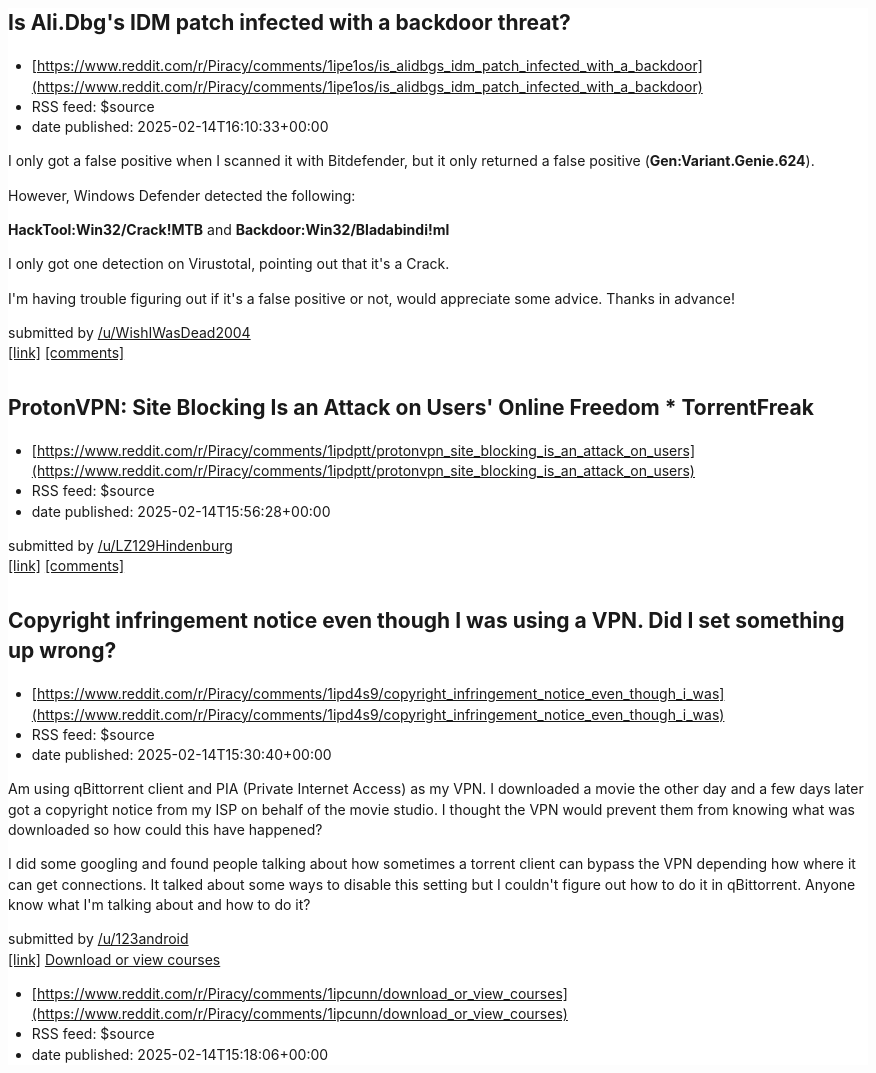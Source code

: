 ## Is Ali.Dbg's IDM patch infected with a backdoor threat?
 - [https://www.reddit.com/r/Piracy/comments/1ipe1os/is_alidbgs_idm_patch_infected_with_a_backdoor](https://www.reddit.com/r/Piracy/comments/1ipe1os/is_alidbgs_idm_patch_infected_with_a_backdoor)
 - RSS feed: $source
 - date published: 2025-02-14T16:10:33+00:00

<div class="md"><p>I only got a false positive when I scanned it with Bitdefender, but it only returned a false positive (<strong>Gen:Variant.Genie.624</strong>). </p> <p>However, Windows Defender detected the following:</p> <p><strong>HackTool:Win32/Crack!MTB</strong> and <strong>Backdoor:Win32/Bladabindi!ml</strong></p> <p>I only got one detection on Virustotal, pointing out that it&#39;s a Crack.</p> <p>I&#39;m having trouble figuring out if it&#39;s a false positive or not, would appreciate some advice. Thanks in advance!</p> </div> &#32; submitted by &#32; <a href="https://www.reddit.com/user/WishIWasDead2004"> /u/WishIWasDead2004 </a> <br/> <span><a href="https://www.reddit.com/r/Piracy/comments/1ipe1os/is_alidbgs_idm_patch_infected_with_a_backdoor/">[link]</a></span> &#32; <span><a href="https://www.reddit.com/r/Piracy/comments/1ipe1os/is_alidbgs_idm_patch_infected_with_a_backdoor/">[comments]</a></span>

## ProtonVPN: Site Blocking Is an Attack on Users' Online Freedom * TorrentFreak
 - [https://www.reddit.com/r/Piracy/comments/1ipdptt/protonvpn_site_blocking_is_an_attack_on_users](https://www.reddit.com/r/Piracy/comments/1ipdptt/protonvpn_site_blocking_is_an_attack_on_users)
 - RSS feed: $source
 - date published: 2025-02-14T15:56:28+00:00

&#32; submitted by &#32; <a href="https://www.reddit.com/user/LZ129Hindenburg"> /u/LZ129Hindenburg </a> <br/> <span><a href="https://torrentfreak.com/protonvpn-site-blocking-is-an-attack-on-users-online-freedom-250214/">[link]</a></span> &#32; <span><a href="https://www.reddit.com/r/Piracy/comments/1ipdptt/protonvpn_site_blocking_is_an_attack_on_users/">[comments]</a></span>

## Copyright infringement notice even though I was using a VPN. Did I set something up wrong?
 - [https://www.reddit.com/r/Piracy/comments/1ipd4s9/copyright_infringement_notice_even_though_i_was](https://www.reddit.com/r/Piracy/comments/1ipd4s9/copyright_infringement_notice_even_though_i_was)
 - RSS feed: $source
 - date published: 2025-02-14T15:30:40+00:00

<div class="md"><p>Am using qBittorrent client and PIA (Private Internet Access) as my VPN. I downloaded a movie the other day and a few days later got a copyright notice from my ISP on behalf of the movie studio. I thought the VPN would prevent them from knowing what was downloaded so how could this have happened?</p> <p>I did some googling and found people talking about how sometimes a torrent client can bypass the VPN depending how where it can get connections. It talked about some ways to disable this setting but I couldn&#39;t figure out how to do it in qBittorrent. Anyone know what I&#39;m talking about and how to do it?</p> </div> &#32; submitted by &#32; <a href="https://www.reddit.com/user/123android"> /u/123android </a> <br/> <span><a href="https://www.reddit.com/r/Piracy/comments/1ipd4s9/copyright_infringement_notice_even_though_i_was/">[link]</a></span> &#32; <span><a href="https://www.reddit.com/r/Piracy/comments/1ipd4s9/copyright_infringemen

## Download or view courses
 - [https://www.reddit.com/r/Piracy/comments/1ipcunn/download_or_view_courses](https://www.reddit.com/r/Piracy/comments/1ipcunn/download_or_view_courses)
 - RSS feed: $source
 - date published: 2025-02-14T15:18:06+00:00
